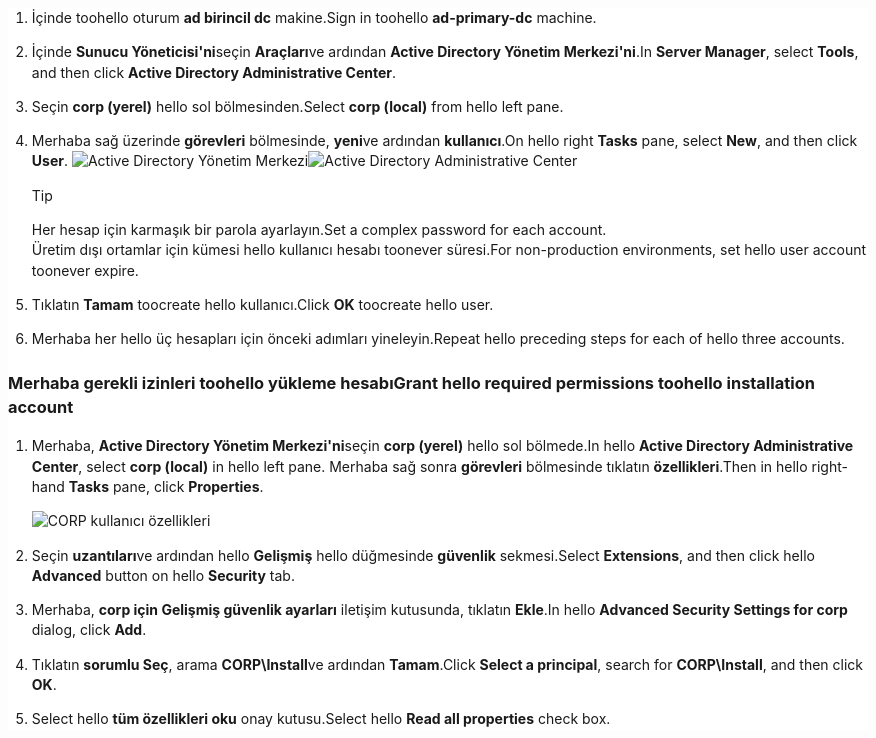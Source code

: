 1. <span data-ttu-id="57c2b-414">İçinde toohello oturum **ad birincil dc** makine.</span><span class="sxs-lookup"><span data-stu-id="57c2b-414">Sign in toohello **ad-primary-dc** machine.</span></span>
2. <span data-ttu-id="57c2b-415">İçinde **Sunucu Yöneticisi'ni**seçin **Araçları**ve ardından **Active Directory Yönetim Merkezi'ni**.</span><span class="sxs-lookup"><span data-stu-id="57c2b-415">In **Server Manager**, select **Tools**, and then click **Active Directory Administrative Center**.</span></span>   
3. <span data-ttu-id="57c2b-416">Seçin **corp (yerel)** hello sol bölmesinden.</span><span class="sxs-lookup"><span data-stu-id="57c2b-416">Select **corp (local)** from hello left pane.</span></span>
4. <span data-ttu-id="57c2b-417">Merhaba sağ üzerinde **görevleri** bölmesinde, **yeni**ve ardından **kullanıcı**.</span><span class="sxs-lookup"><span data-stu-id="57c2b-417">On hello right **Tasks** pane, select **New**, and then click **User**.</span></span>
   <span data-ttu-id="57c2b-418">![Active Directory Yönetim Merkezi](./media/virtual-machines-windows-portal-sql-availability-group-tutorial/29-addcnewuser.png)</span><span class="sxs-lookup"><span data-stu-id="57c2b-418">![Active Directory Administrative Center](./media/virtual-machines-windows-portal-sql-availability-group-tutorial/29-addcnewuser.png)</span></span>

   >[!TIP]
   ><span data-ttu-id="57c2b-419">Her hesap için karmaşık bir parola ayarlayın.</span><span class="sxs-lookup"><span data-stu-id="57c2b-419">Set a complex password for each account.</span></span><br/> <span data-ttu-id="57c2b-420">Üretim dışı ortamlar için kümesi hello kullanıcı hesabı toonever süresi.</span><span class="sxs-lookup"><span data-stu-id="57c2b-420">For non-production environments, set hello user account toonever expire.</span></span>

5. <span data-ttu-id="57c2b-421">Tıklatın **Tamam** toocreate hello kullanıcı.</span><span class="sxs-lookup"><span data-stu-id="57c2b-421">Click **OK** toocreate hello user.</span></span>
6. <span data-ttu-id="57c2b-422">Merhaba her hello üç hesapları için önceki adımları yineleyin.</span><span class="sxs-lookup"><span data-stu-id="57c2b-422">Repeat hello preceding steps for each of hello three accounts.</span></span>

### <a name="grant-hello-required-permissions-toohello-installation-account"></a><span data-ttu-id="57c2b-423">Merhaba gerekli izinleri toohello yükleme hesabı</span><span class="sxs-lookup"><span data-stu-id="57c2b-423">Grant hello required permissions toohello installation account</span></span>
1. <span data-ttu-id="57c2b-424">Merhaba, **Active Directory Yönetim Merkezi'ni**seçin **corp (yerel)** hello sol bölmede.</span><span class="sxs-lookup"><span data-stu-id="57c2b-424">In hello **Active Directory Administrative Center**, select **corp (local)** in hello left pane.</span></span> <span data-ttu-id="57c2b-425">Merhaba sağ sonra **görevleri** bölmesinde tıklatın **özellikleri**.</span><span class="sxs-lookup"><span data-stu-id="57c2b-425">Then in hello right-hand **Tasks** pane, click **Properties**.</span></span>

    ![CORP kullanıcı özellikleri](./media/virtual-machines-windows-portal-sql-availability-group-tutorial/31-addcproperties.png)
2. <span data-ttu-id="57c2b-427">Seçin **uzantıları**ve ardından hello **Gelişmiş** hello düğmesinde **güvenlik** sekmesi.</span><span class="sxs-lookup"><span data-stu-id="57c2b-427">Select **Extensions**, and then click hello **Advanced** button on hello **Security** tab.</span></span>
3. <span data-ttu-id="57c2b-428">Merhaba, **corp için Gelişmiş güvenlik ayarları** iletişim kutusunda, tıklatın **Ekle**.</span><span class="sxs-lookup"><span data-stu-id="57c2b-428">In hello **Advanced Security Settings for corp** dialog, click **Add**.</span></span>
4. <span data-ttu-id="57c2b-429">Tıklatın **sorumlu Seç**, arama **CORP\Install**ve ardından **Tamam**.</span><span class="sxs-lookup"><span data-stu-id="57c2b-429">Click **Select a principal**, search for **CORP\Install**, and then click **OK**.</span></span>
5. <span data-ttu-id="57c2b-430">Select hello **tüm özellikleri oku** onay kutusu.</span><span class="sxs-lookup"><span data-stu-id="57c2b-430">Select hello **Read all properties** check box.</span></span>
